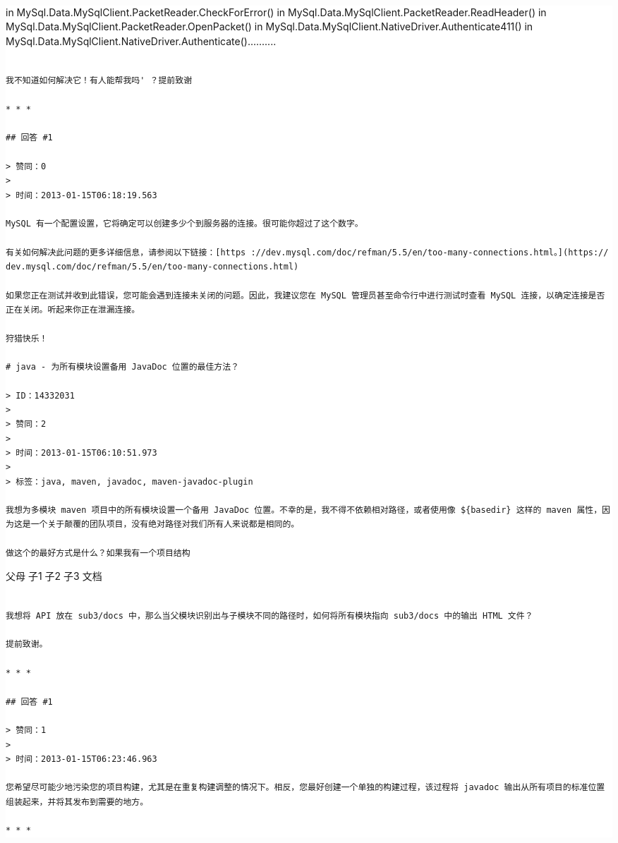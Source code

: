 in MySql.Data.MySqlClient.PacketReader.CheckForError()
in MySql.Data.MySqlClient.PacketReader.ReadHeader()
in MySql.Data.MySqlClient.PacketReader.OpenPacket()
in MySql.Data.MySqlClient.NativeDriver.Authenticate411()
in MySql.Data.MySqlClient.NativeDriver.Authenticate().......... 
```

我不知道如何解决它！有人能帮我吗' ？提前致谢

* * *

## 回答 #1

> 赞同：0
> 
> 时间：2013-01-15T06:18:19.563

MySQL 有一个配置设置，它将确定可以创建多少个到服务器的连接。很可能你超过了这个数字。

有关如何解决此问题的更多详细信息，请参阅以下链接：[https ://dev.mysql.com/doc/refman/5.5/en/too-many-connections.html。](https://dev.mysql.com/doc/refman/5.5/en/too-many-connections.html)

如果您正在测试并收到此错误，您可能会遇到连接未关闭的问题。因此，我建议您在 MySQL 管理员甚至命令行中进行测试时查看 MySQL 连接，以确定连接是否正在关闭。听起来你正在泄漏连接。

狩猎快乐！

# java - 为所有模块设置备用 JavaDoc 位置的最佳方法？

> ID：14332031
> 
> 赞同：2
> 
> 时间：2013-01-15T06:10:51.973
> 
> 标签：java, maven, javadoc, maven-javadoc-plugin

我想为多模块 maven 项目中的所有模块设置一个备用 JavaDoc 位置。不幸的是，我不得不依赖相对路径，或者使用像 ${basedir} 这样的 maven 属性，因为这是一个关于颠覆的团队项目，没有绝对路径对我们所有人来说都是相同的。

做这个的最好方式是什么？如果我有一个项目结构

```
父母
   子1
   子2
   子3
      文档

```

我想将 API 放在 sub3/docs 中，那么当父模块识别出与子模块不同的路径时，如何将所有模块指向 sub3/docs 中的输出 HTML 文件？

提前致谢。

* * *

## 回答 #1

> 赞同：1
> 
> 时间：2013-01-15T06:23:46.963

您希望尽可能少地污染您的项目构建，尤其是在重复构建调整的情况下。相反，您最好创建一个单独的构建过程，该过程将 javadoc 输出从所有项目的标准位置组装起来，并将其发布到需要的地方。

* * *
```
